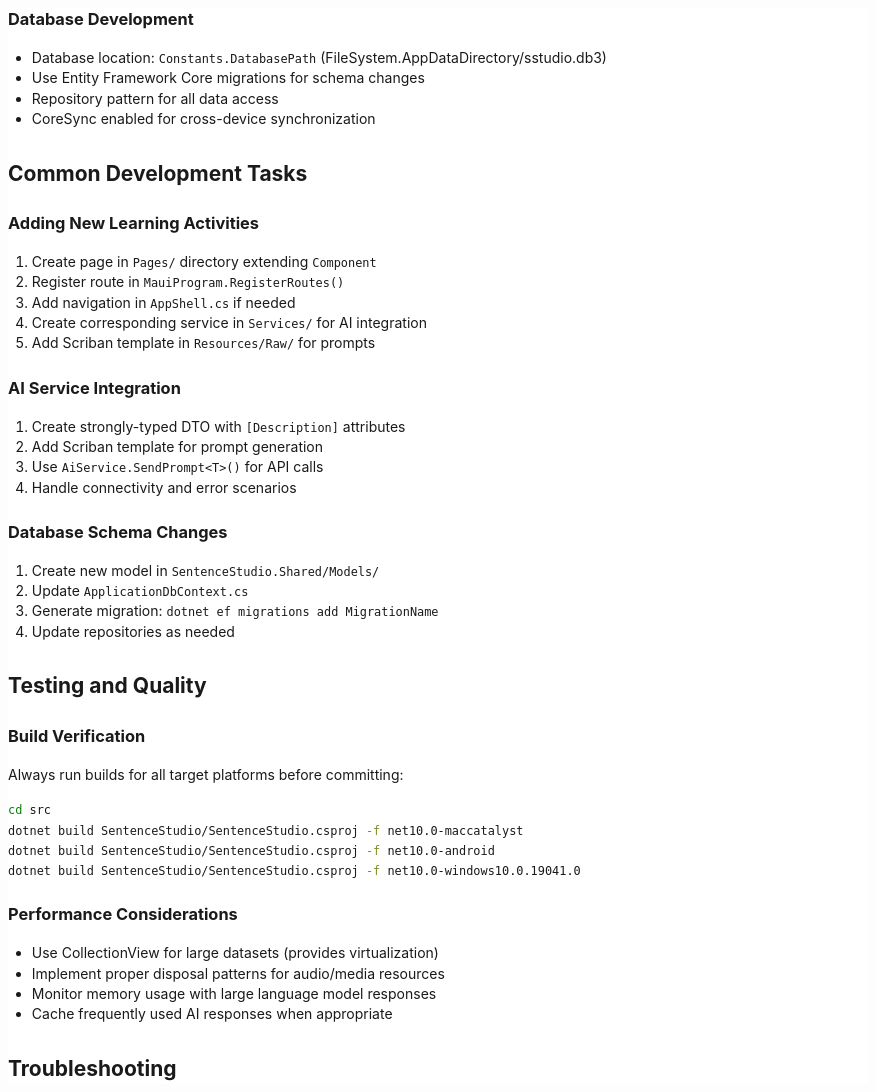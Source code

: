 ### Database Development

- Database location: `Constants.DatabasePath` (FileSystem.AppDataDirectory/sstudio.db3)
- Use Entity Framework Core migrations for schema changes
- Repository pattern for all data access
- CoreSync enabled for cross-device synchronization

## Common Development Tasks

### Adding New Learning Activities

1. Create page in `Pages/` directory extending `Component`
2. Register route in `MauiProgram.RegisterRoutes()`
3. Add navigation in `AppShell.cs` if needed
4. Create corresponding service in `Services/` for AI integration
5. Add Scriban template in `Resources/Raw/` for prompts

### AI Service Integration

1. Create strongly-typed DTO with `[Description]` attributes
2. Add Scriban template for prompt generation
3. Use `AiService.SendPrompt<T>()` for API calls
4. Handle connectivity and error scenarios

### Database Schema Changes

1. Create new model in `SentenceStudio.Shared/Models/`
2. Update `ApplicationDbContext.cs`
3. Generate migration: `dotnet ef migrations add MigrationName`
4. Update repositories as needed

## Testing and Quality

### Build Verification

Always run builds for all target platforms before committing:

```bash
cd src
dotnet build SentenceStudio/SentenceStudio.csproj -f net10.0-maccatalyst
dotnet build SentenceStudio/SentenceStudio.csproj -f net10.0-android  
dotnet build SentenceStudio/SentenceStudio.csproj -f net10.0-windows10.0.19041.0
```

### Performance Considerations

- Use CollectionView for large datasets (provides virtualization)
- Implement proper disposal patterns for audio/media resources
- Monitor memory usage with large language model responses
- Cache frequently used AI responses when appropriate

## Troubleshooting

